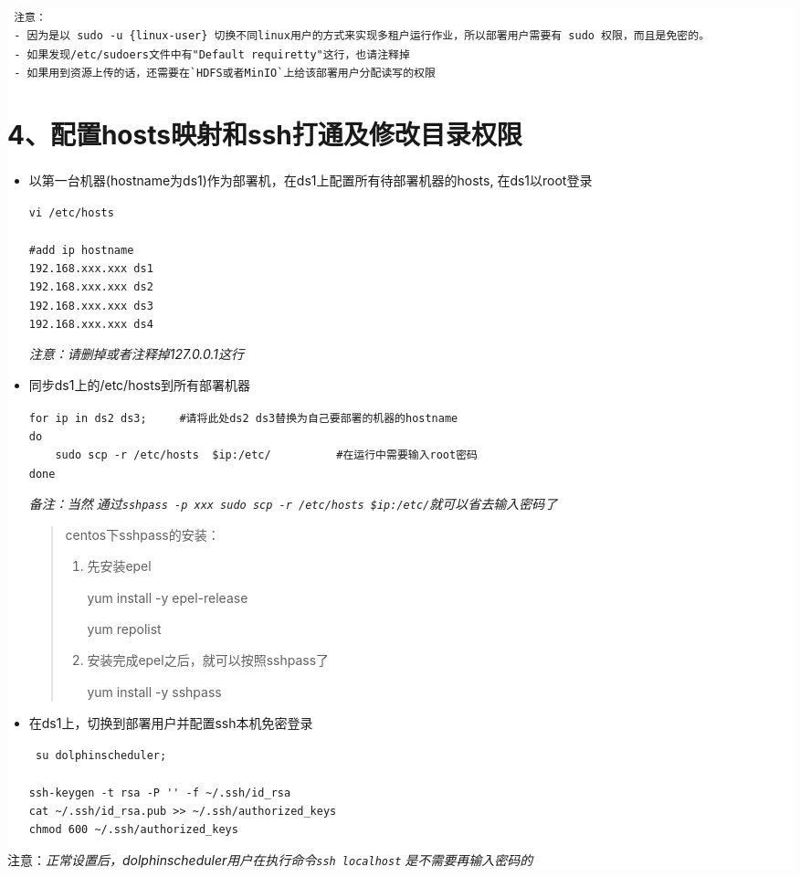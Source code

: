 ```
 注意：
 - 因为是以 sudo -u {linux-user} 切换不同linux用户的方式来实现多租户运行作业，所以部署用户需要有 sudo 权限，而且是免密的。
 - 如果发现/etc/sudoers文件中有"Default requiretty"这行，也请注释掉
 - 如果用到资源上传的话，还需要在`HDFS或者MinIO`上给该部署用户分配读写的权限
```

# 4、配置hosts映射和ssh打通及修改目录权限

- 以第一台机器(hostname为ds1)作为部署机，在ds1上配置所有待部署机器的hosts, 在ds1以root登录

  ```shell
  vi /etc/hosts
  
  #add ip hostname
  192.168.xxx.xxx ds1
  192.168.xxx.xxx ds2
  192.168.xxx.xxx ds3
  192.168.xxx.xxx ds4
  ```

  *注意：请删掉或者注释掉127.0.0.1这行*

- 同步ds1上的/etc/hosts到所有部署机器

  ```shell
  for ip in ds2 ds3;     #请将此处ds2 ds3替换为自己要部署的机器的hostname
  do
      sudo scp -r /etc/hosts  $ip:/etc/          #在运行中需要输入root密码
  done
  ```

  *备注：当然 通过`sshpass -p xxx sudo scp -r /etc/hosts $ip:/etc/`就可以省去输入密码了*

  > centos下sshpass的安装：
  >
  > 1. 先安装epel
  >
  >    yum install -y epel-release
  >
  >    yum repolist
  >
  > 2. 安装完成epel之后，就可以按照sshpass了
  >
  >    yum install -y sshpass
  >
  >    

- 在ds1上，切换到部署用户并配置ssh本机免密登录

  ```shell
   su dolphinscheduler;
  
  ssh-keygen -t rsa -P '' -f ~/.ssh/id_rsa
  cat ~/.ssh/id_rsa.pub >> ~/.ssh/authorized_keys
  chmod 600 ~/.ssh/authorized_keys
  ```
​      注意：*正常设置后，dolphinscheduler用户在执行命令`ssh localhost` 是不需要再输入密码的*
